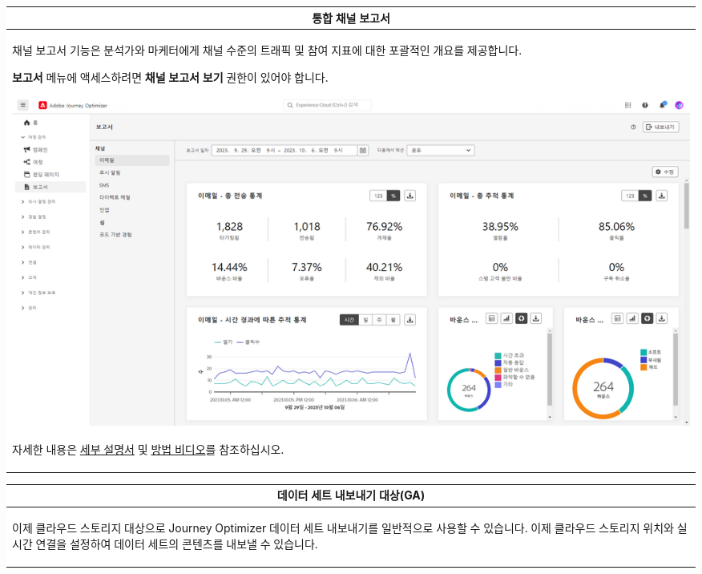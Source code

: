 
<table>
<thead>
<tr>
<th><strong>통합 채널 보고서</strong><br/></th>
</tr>
</thead>
<tbody>
<tr>
<td>
<p>채널 보고서 기능은 분석가와 마케터에게 채널 수준의 트래픽 및 참여 지표에 대한 포괄적인 개요를 제공합니다.</p>
<p><b>보고서</b> 메뉴에 액세스하려면 <b>채널 보고서 보기</b> 권한이 있어야 합니다.</p>
<img src="assets/channel-reports.png"/>
<p>자세한 내용은 <a href="../reports/channel-report.md">세부 설명서</a> 및 <a href="../reports/channel-report.md#channel-report-video">방법 비디오</a>를 참조하십시오.</p>
</tr>
</tbody>
</table>


<table>
<thead>
<tr>
<th><strong>데이터 세트 내보내기 대상(GA)</strong><br/></th>
</tr>
</thead>
<tbody>
<tr>
<td>
<p>이제 클라우드 스토리지 대상으로 Journey Optimizer 데이터 세트 내보내기를 일반적으로 사용할 수 있습니다. 이제 클라우드 스토리지 위치와 실시간 연결을 설정하여 데이터 세트의 콘텐츠를 내보낼 수 있습니다.</p>